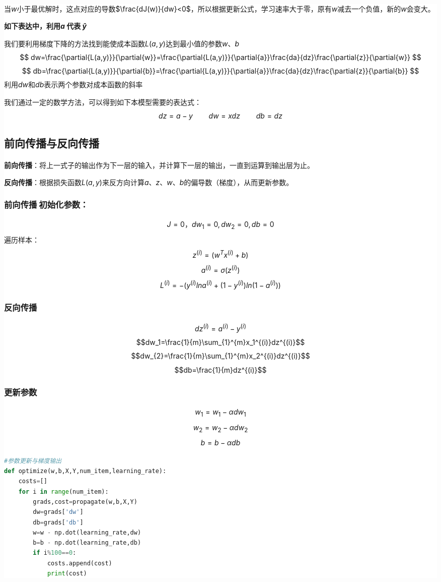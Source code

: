 当$w$小于最优解时，这点对应的导数$\frac{dJ(w)}{dw}<0$，所以根据更新公式，学习速率大于零，原有$w$减去一个负值，新的$w$会变大。

**如下表达中，利用$a$ 代表 $\hat{y}$**

我们要利用梯度下降的方法找到能使成本函数$L(a,y)$达到最小值的参数$w、b$
$$
dw=\frac{\partial{L(a,y)}}{\partial{w}}=\frac{\partial{L(a,y)}}{\partial{a}}\frac{da}{dz}\frac{\partial{z}}{\partial{w}}
$$
$$
db=\frac{\partial{L(a,y)}}{\partial{b}}=\frac{\partial{L(a,y)}}{\partial{a}}\frac{da}{dz}\frac{\partial{z}}{\partial{b}}
$$
利用$dw$和$db$表示两个参数对成本函数的斜率

我们通过一定的数学方法，可以得到如下本模型需要的表达式：
$$
dz=a-y \qquad dw=xdz \qquad db=dz
$$

## 前向传播与反向传播
**前向传播**：将上一式子的输出作为下一层的输入，并计算下一层的输出，一直到运算到输出层为止。

**反向传播**：根据损失函数$L(a,y)$来反方向计算$a、z、w、b$的偏导数（梯度），从而更新参数。

### **前向传播 初始化参数：**
$$J=0，dw_{1}=0,dw_{2}=0,db=0$$
遍历样本：
$$
z^{(i)}=(w^{T}x^{(i)}+b)
$$
$$a^{(i)}=\sigma(z^{(i)})$$
$$L^{(i)}=-(y^{(i)}lna^{(i)}+(1-y^{(i)})ln(1-a^{(i)}))$$
### **反向传播**
$$dz^{(i)}=a^{(i)}-y^{(i)}$$
$$dw_1=\frac{1}{m}\sum_{1}^{m}x_1^{(i)}dz^{(i)}$$
$$dw_{2}=\frac{1}{m}\sum_{1}^{m}x_2^{(i)}dz^{(i)}$$
$$db=\frac{1}{m}dz^{(i)}$$
### **更新参数**
$$w_1=w_1-\alpha dw_1$$
$$w_2=w_2-\alpha dw_2$$
$$b=b-\alpha db$$
```py
#参数更新与梯度输出
def optimize(w,b,X,Y,num_item,learning_rate):
    costs=[]
    for i in range(num_item):
        grads,cost=propagate(w,b,X,Y)
        dw=grads['dw']
        db=grads['db']
        w=w - np.dot(learning_rate,dw)
        b=b - np.dot(learning_rate,db)
        if i%100==0:
            costs.append(cost)
            print(cost)
```

